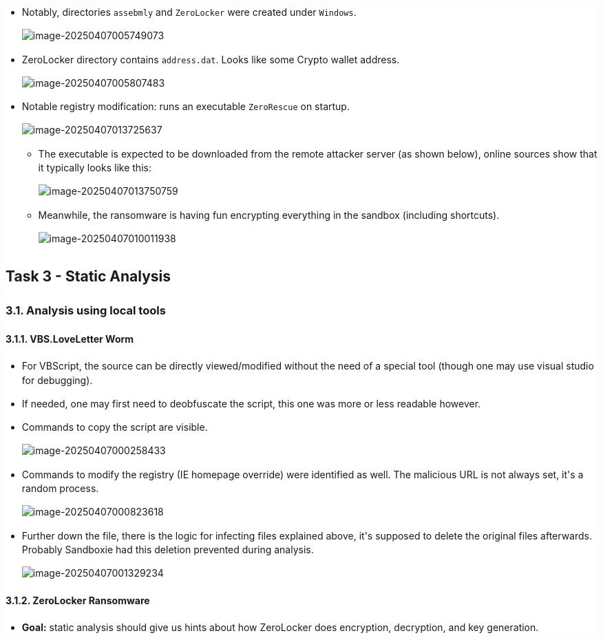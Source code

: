 
   - Notably, directories `assebmly` and `ZeroLocker` were created under `Windows`.

     ![image-20250407005749073](https://i.imgur.com/F8qniKH.png)


   - ZeroLocker directory contains `address.dat`. Looks like some Crypto wallet address.

     ![image-20250407005807483](https://i.imgur.com/GgTCN5o.png)

- Notable registry modification: runs an executable `ZeroRescue` on startup.

  ![image-20250407013725637](https://i.imgur.com/eziCMUv.png)


   - The executable is expected to be downloaded from the remote attacker server (as shown below), online sources show that it typically looks like this:

     ![image-20250407013750759](https://i.imgur.com/KyRWV3Z.png)


   - Meanwhile, the ransomware is having fun encrypting everything in the sandbox (including shortcuts).

     ![image-20250407010011938](https://i.imgur.com/7XaZUgT.png)

## Task 3 - Static Analysis

### 3.1. Analysis using local tools

#### 3.1.1. VBS.LoveLetter Worm

- For VBScript, the source can be directly viewed/modified without the need of a special tool (though one may use visual studio for debugging).

- If needed, one may first need to deobfuscate the script, this one was more or less readable however.

- Commands to copy the script are visible.

  ![image-20250407000258433](https://i.imgur.com/kXSLpAx.png)

- Commands to modify the registry (IE homepage override) were identified as well. The malicious URL is not always set, it's a random process.

  ![image-20250407000823618](https://i.imgur.com/foK4ZvQ.png)

- Further down the file, there is the logic for infecting files explained above, it's supposed to delete the original files afterwards. Probably Sandboxie had this deletion prevented during analysis.

  ![image-20250407001329234](https://i.imgur.com/iPUcTiq.png) 

#### 3.1.2. ZeroLocker Ransomware

- **Goal:** static analysis should give us hints about how ZeroLocker does encryption, decryption, and key generation.
